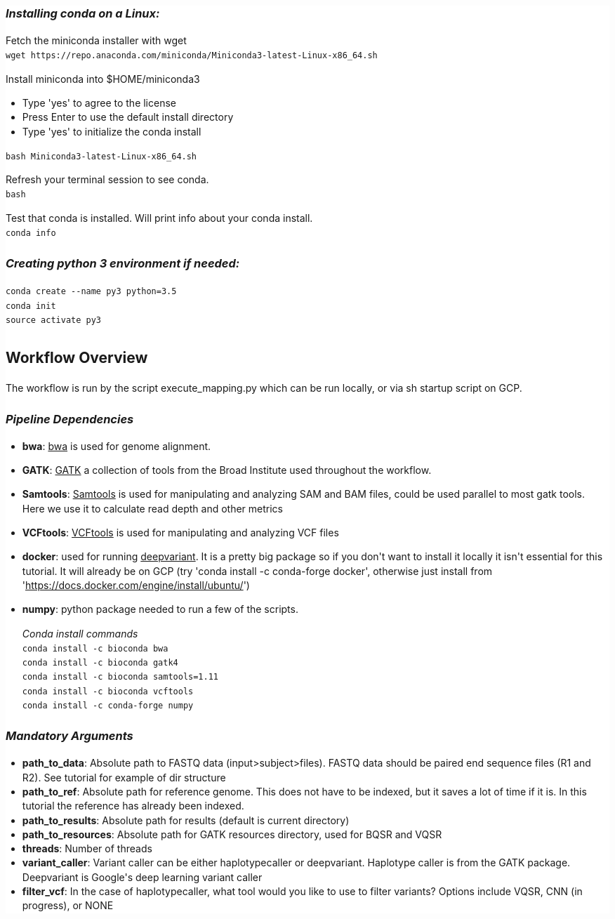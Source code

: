 
### *Installing conda on a Linux:*  
Fetch the miniconda installer with wget  
`wget https://repo.anaconda.com/miniconda/Miniconda3-latest-Linux-x86_64.sh`

Install miniconda into $HOME/miniconda3  
* Type 'yes' to agree to the license
* Press Enter to use the default install directory
* Type 'yes' to initialize the conda install  

`bash Miniconda3-latest-Linux-x86_64.sh`

Refresh your terminal session to see conda.  
`bash`

Test that conda is installed. Will print info about your conda install.  
`conda info`

### *Creating python 3 environment if needed:*  
`conda create --name py3 python=3.5`  
`conda init`  
`source activate py3`    
   
## **Workflow Overview** <a name="WFO"></a>

The workflow is run by the script execute_mapping.py which can be run locally, or via sh startup script on GCP.

### *Pipeline Dependencies*
+ **bwa**:  [bwa](http://bio-bwa.sourceforge.net/) is used for genome alignment. 
+ **GATK**: [GATK](https://gatk.broadinstitute.org/hc/en-us) a collection of tools from the Broad Institute used throughout the workflow.
+ **Samtools**: [Samtools](http://www.htslib.org/) is used for manipulating and analyzing SAM and BAM files, could be used parallel to most gatk tools. Here we use it to calculate read depth and other metrics
+ **VCFtools**: [VCFtools](http://vcftools.sourceforge.net/) is used for manipulating and analyzing VCF files
+ **docker**: used for running [deepvariant](https://github.com/google/deepvariant). It is a pretty big package so if you don't want to install it locally it isn't essential for this tutorial. It will already be on GCP (try 'conda install -c conda-forge docker', otherwise just install from 'https://docs.docker.com/engine/install/ubuntu/')
+ **numpy**: python package needed to run a few of the scripts.  

   *Conda install commands*  
   `conda install -c bioconda bwa`  
   `conda install -c bioconda gatk4`  
   `conda install -c bioconda samtools=1.11`  
   `conda install -c bioconda vcftools`  
   `conda install -c conda-forge numpy` 


### *Mandatory Arguments*  
+ **path_to_data**: Absolute path to FASTQ data (input>subject>files). FASTQ data should be paired end sequence files (R1 and R2). See tutorial for example of dir structure
+ **path_to_ref**: Absolute path for reference genome. This does not have to be indexed, but it saves a lot of time if it is. In this tutorial the reference has already been indexed.
+ **path_to_results**: Absolute path for results (default is current directory)
+ **path_to_resources**: Absolute path for GATK resources directory, used for BQSR and VQSR
+ **threads**: Number of threads
+ **variant_caller**: Variant caller can be either haplotypecaller or deepvariant. Haplotype caller is from the GATK package. Deepvariant is Google's deep learning variant caller
+ **filter_vcf**: In the case of haplotypecaller, what tool would you like to use to filter variants? Options include VQSR, CNN (in progress), or NONE
